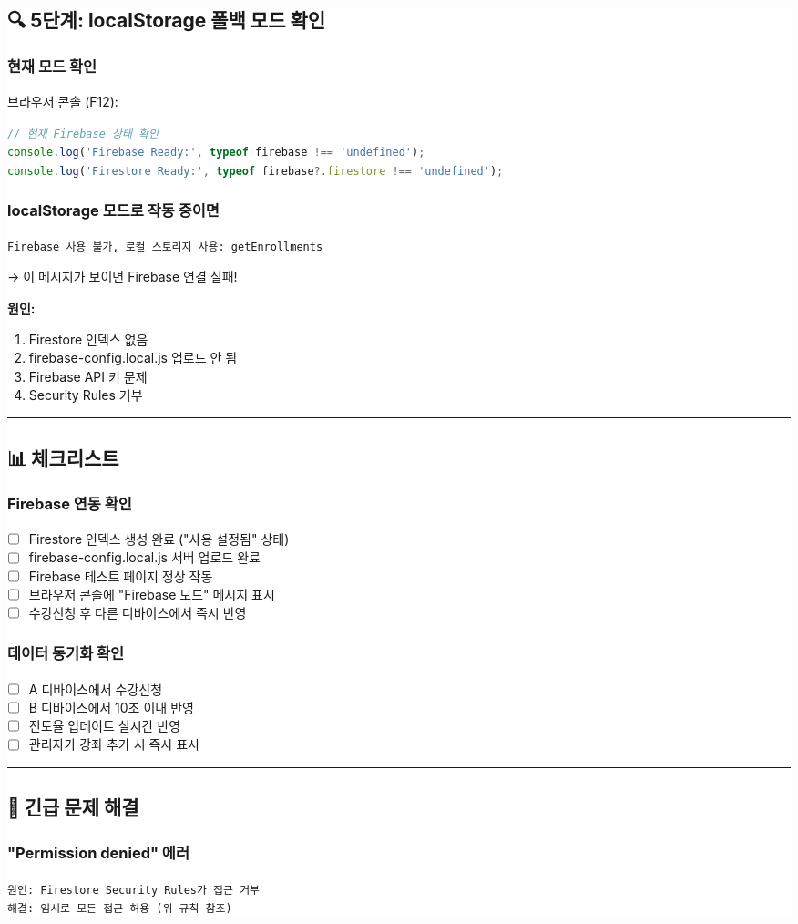 
## 🔍 5단계: localStorage 폴백 모드 확인

### 현재 모드 확인
브라우저 콘솔 (F12):
```javascript
// 현재 Firebase 상태 확인
console.log('Firebase Ready:', typeof firebase !== 'undefined');
console.log('Firestore Ready:', typeof firebase?.firestore !== 'undefined');
```

### localStorage 모드로 작동 중이면
```
Firebase 사용 불가, 로컬 스토리지 사용: getEnrollments
```
→ 이 메시지가 보이면 Firebase 연결 실패!

**원인:**
1. Firestore 인덱스 없음
2. firebase-config.local.js 업로드 안 됨
3. Firebase API 키 문제
4. Security Rules 거부

---

## 📊 체크리스트

### Firebase 연동 확인
- [ ] Firestore 인덱스 생성 완료 ("사용 설정됨" 상태)
- [ ] firebase-config.local.js 서버 업로드 완료
- [ ] Firebase 테스트 페이지 정상 작동
- [ ] 브라우저 콘솔에 "Firebase 모드" 메시지 표시
- [ ] 수강신청 후 다른 디바이스에서 즉시 반영

### 데이터 동기화 확인
- [ ] A 디바이스에서 수강신청
- [ ] B 디바이스에서 10초 이내 반영
- [ ] 진도율 업데이트 실시간 반영
- [ ] 관리자가 강좌 추가 시 즉시 표시

---

## 🚨 긴급 문제 해결

### "Permission denied" 에러
```
원인: Firestore Security Rules가 접근 거부
해결: 임시로 모든 접근 허용 (위 규칙 참조)
```

